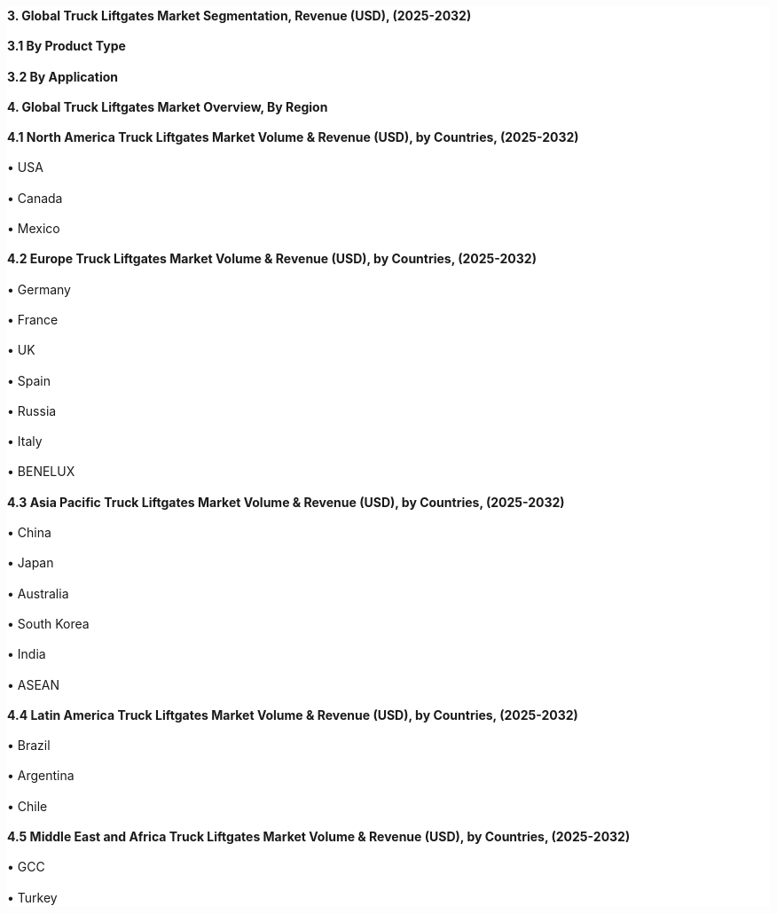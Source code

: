 <strong>3. Global Truck Liftgates Market Segmentation, Revenue (USD), (2025-2032)</strong>

<strong>3.1 By Product Type</strong>

<strong>3.2 By Application</strong>

<strong>4. Global Truck Liftgates Market Overview, By Region</strong>

<strong>4.1 North America Truck Liftgates Market Volume &amp; Revenue (USD), by Countries, (2025-2032)</strong>

• USA

• Canada

• Mexico

<strong>4.2 Europe Truck Liftgates Market Volume &amp; Revenue (USD), by Countries, (2025-2032)</strong>

• Germany

• France

• UK

• Spain

• Russia

• Italy

• BENELUX

<strong>4.3 Asia Pacific Truck Liftgates Market Volume &amp; Revenue (USD), by Countries, (2025-2032)</strong>

• China

• Japan

• Australia

• South Korea

• India

• ASEAN

<strong>4.4 Latin America Truck Liftgates Market Volume &amp; Revenue (USD), by Countries, (2025-2032)</strong>

• Brazil

• Argentina

• Chile

<strong>4.5 Middle East and Africa Truck Liftgates Market Volume &amp; Revenue (USD), by Countries, (2025-2032)</strong>

• GCC

• Turkey
